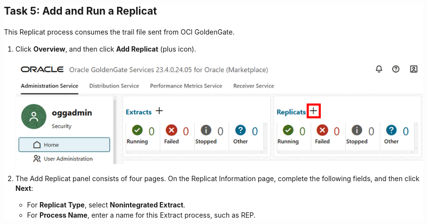 
## Task 5: Add and Run a Replicat

This Replicat process consumes the trail file sent from OCI GoldenGate.

1.  Click **Overview**, and then click **Add Replicat** (plus icon).

    ![Click Add Replicat on Administration Service Overview page](./images/05-01-add-rep.png " ")

2. The Add Replicat panel consists of four pages. On the Replicat Information page, complete the following fields, and then click **Next**:

    *  For **Replicat Type**, select **Nonintegrated Extract**.
    *  For **Process Name**, enter a name for this Extract process, such as REP.
